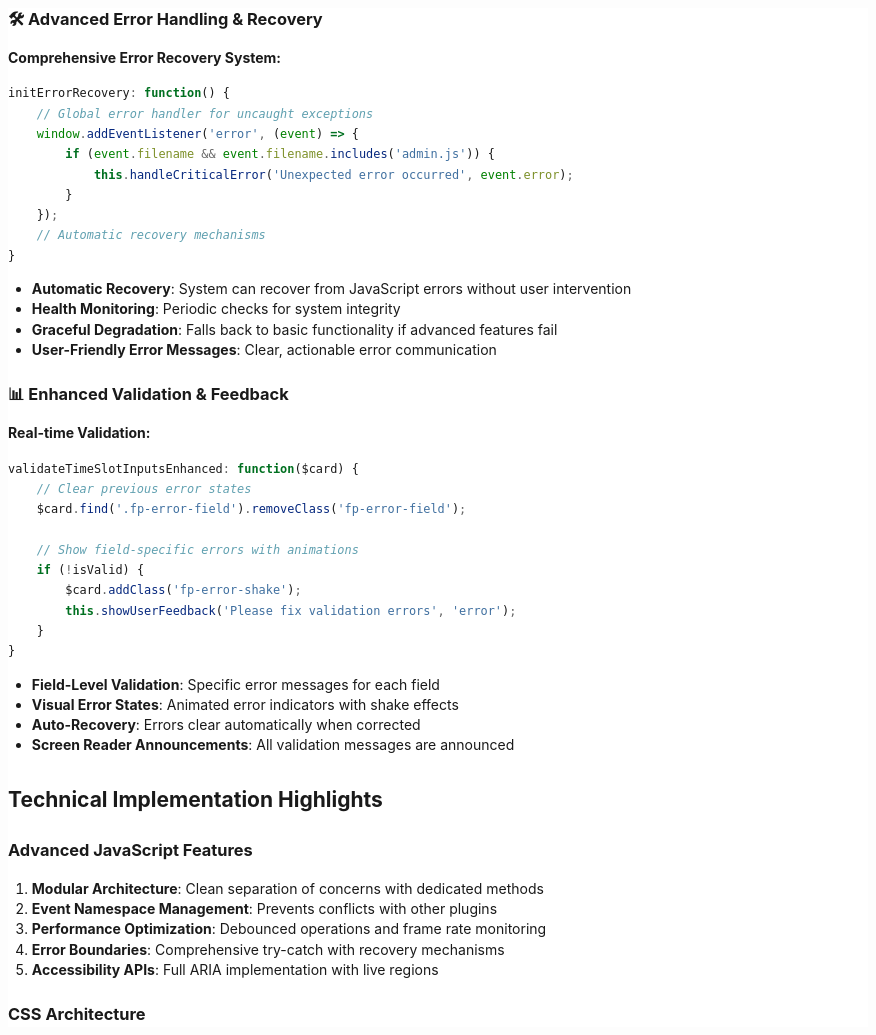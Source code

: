 ### 🛠 Advanced Error Handling & Recovery

**Comprehensive Error Recovery System:**
```javascript
initErrorRecovery: function() {
    // Global error handler for uncaught exceptions
    window.addEventListener('error', (event) => {
        if (event.filename && event.filename.includes('admin.js')) {
            this.handleCriticalError('Unexpected error occurred', event.error);
        }
    });
    // Automatic recovery mechanisms
}
```

- **Automatic Recovery**: System can recover from JavaScript errors without user intervention
- **Health Monitoring**: Periodic checks for system integrity
- **Graceful Degradation**: Falls back to basic functionality if advanced features fail
- **User-Friendly Error Messages**: Clear, actionable error communication

### 📊 Enhanced Validation & Feedback

**Real-time Validation:**
```javascript
validateTimeSlotInputsEnhanced: function($card) {
    // Clear previous error states
    $card.find('.fp-error-field').removeClass('fp-error-field');
    
    // Show field-specific errors with animations
    if (!isValid) {
        $card.addClass('fp-error-shake');
        this.showUserFeedback('Please fix validation errors', 'error');
    }
}
```

- **Field-Level Validation**: Specific error messages for each field
- **Visual Error States**: Animated error indicators with shake effects
- **Auto-Recovery**: Errors clear automatically when corrected
- **Screen Reader Announcements**: All validation messages are announced

## Technical Implementation Highlights

### Advanced JavaScript Features

1. **Modular Architecture**: Clean separation of concerns with dedicated methods
2. **Event Namespace Management**: Prevents conflicts with other plugins
3. **Performance Optimization**: Debounced operations and frame rate monitoring
4. **Error Boundaries**: Comprehensive try-catch with recovery mechanisms
5. **Accessibility APIs**: Full ARIA implementation with live regions

### CSS Architecture
